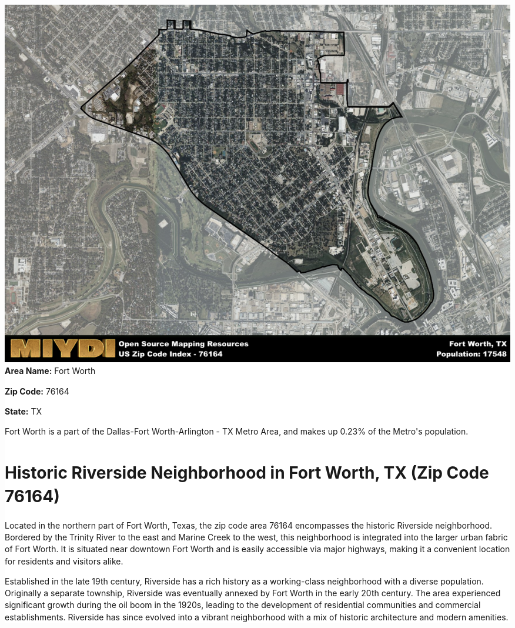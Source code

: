 ![Image Alt Text](../_images/76164.png)
**Area Name:** Fort Worth

**Zip Code:** 76164

**State:** TX

Fort Worth is a part of the Dallas-Fort Worth-Arlington - TX Metro Area, and makes up 0.23% of the Metro's population.  

# Historic Riverside Neighborhood in Fort Worth, TX (Zip Code 76164)

Located in the northern part of Fort Worth, Texas, the zip code area 76164 encompasses the historic Riverside neighborhood. Bordered by the Trinity River to the east and Marine Creek to the west, this neighborhood is integrated into the larger urban fabric of Fort Worth. It is situated near downtown Fort Worth and is easily accessible via major highways, making it a convenient location for residents and visitors alike.

Established in the late 19th century, Riverside has a rich history as a working-class neighborhood with a diverse population. Originally a separate township, Riverside was eventually annexed by Fort Worth in the early 20th century. The area experienced significant growth during the oil boom in the 1920s, leading to the development of residential communities and commercial establishments. Riverside has since evolved into a vibrant neighborhood with a mix of historic architecture and modern amenities.
